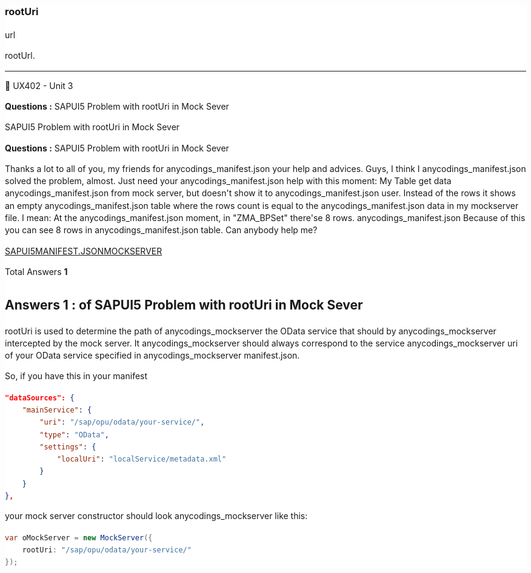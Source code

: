 ### rootUri 

url 

rootUrl.

****

:book: UX402 - Unit 3 

**Questions :** SAPUI5 Problem with rootUri in Mock Sever

SAPUI5 Problem with rootUri in Mock Sever

**Questions :** SAPUI5 Problem with rootUri in Mock Sever

Thanks a lot to all of you, my friends for anycodings_manifest.json your help and advices. Guys, I think I anycodings_manifest.json solved the problem, almost. Just need your anycodings_manifest.json help with this moment: My Table get data anycodings_manifest.json from mock server, but doesn't show it to anycodings_manifest.json user. Instead of the rows it shows an empty anycodings_manifest.json table where the rows count is equal to the anycodings_manifest.json data in my mockserver file. I mean: At the anycodings_manifest.json moment, in "ZMA_BPSet" there'se 8 rows. anycodings_manifest.json Because of this you can see 8 rows in anycodings_manifest.json table. Can anybody help me?



[SAPUI5](https://www.anycodings.com/search?q=sapui5)[MANIFEST.JSON](https://www.anycodings.com/search?q=manifest.json)[MOCKSERVER](https://www.anycodings.com/search?q=mockserver)

Total Answers **1**

## **Answers 1 :** of SAPUI5 Problem with rootUri in Mock Sever

rootUri is used to determine the path of anycodings_mockserver the OData service that should by anycodings_mockserver intercepted by the mock server. It anycodings_mockserver should always correspond to the service anycodings_mockserver uri of your OData service specified in anycodings_mockserver manifest.json.

So, if you have this in your manifest

```json
"dataSources": {
    "mainService": {
        "uri": "/sap/opu/odata/your-service/",
        "type": "OData",
        "settings": {
            "localUri": "localService/metadata.xml"
        }
    }
},
```

your mock server constructor should look anycodings_mockserver like this:

```csharp
var oMockServer = new MockServer({
    rootUri: "/sap/opu/odata/your-service/"
});
```

